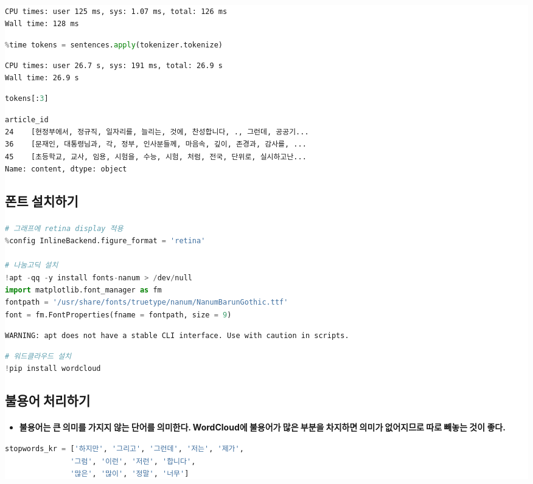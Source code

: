     CPU times: user 125 ms, sys: 1.07 ms, total: 126 ms
    Wall time: 128 ms
    


```python
%time tokens = sentences.apply(tokenizer.tokenize)
```

    CPU times: user 26.7 s, sys: 191 ms, total: 26.9 s
    Wall time: 26.9 s
    


```python
tokens[:3]
```




    article_id
    24    [현정부에서, 정규직, 일자리를, 늘리는, 것에, 찬성합니다, ., 그런데, 공공기...
    36    [문재인, 대통령님과, 각, 정부, 인사분들께, 마음속, 깊이, 존경과, 감사를, ...
    45    [초등학교, 교사, 임용, 시험을, 수능, 시험, 처럼, 전국, 단위로, 실시하고난...
    Name: content, dtype: object



## **폰트 설치하기**


```python
# 그래프에 retina display 적용
%config InlineBackend.figure_format = 'retina'

# 나눔고딕 설치
!apt -qq -y install fonts-nanum > /dev/null
import matplotlib.font_manager as fm
fontpath = '/usr/share/fonts/truetype/nanum/NanumBarunGothic.ttf'
font = fm.FontProperties(fname = fontpath, size = 9)
```

    
    WARNING: apt does not have a stable CLI interface. Use with caution in scripts.
    
    


```python
# 워드클라우드 설치
!pip install wordcloud
```

## **불용어 처리하기**
* **불용어는 큰 의미를 가지지 않는 단어를 의미한다. WordCloud에 불용어가 많은 부분을 차지하면 의미가 없어지므로 따로 빼놓는 것이 좋다.**


```python
stopwords_kr = ['하지만', '그리고', '그런데', '저는', '제가',
               '그럼', '이런', '저런', '합니다',
               '많은', '많이', '정말', '너무']
```

